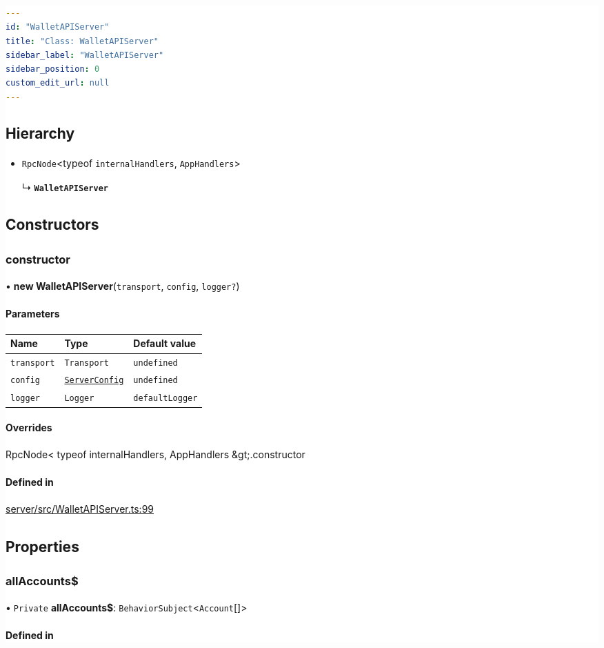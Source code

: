 ```yaml
---
id: "WalletAPIServer"
title: "Class: WalletAPIServer"
sidebar_label: "WalletAPIServer"
sidebar_position: 0
custom_edit_url: null
---
```


## Hierarchy

- `RpcNode`<typeof `internalHandlers`, `AppHandlers`\>

  ↳ **`WalletAPIServer`**

## Constructors

### constructor

• **new WalletAPIServer**(`transport`, `config`, `logger?`)

#### Parameters

| Name | Type | Default value |
| :------ | :------ | :------ |
| `transport` | `Transport` | `undefined` |
| `config` | [`ServerConfig`](../#serverconfig) | `undefined` |
| `logger` | `Logger` | `defaultLogger` |

#### Overrides

RpcNode&lt;
  typeof internalHandlers,
  AppHandlers
\&gt;.constructor

#### Defined in

[server/src/WalletAPIServer.ts:99](https://github.com/LedgerHQ/wallet-api/blob/main/packages/server/src/WalletAPIServer.ts#L99)

## Properties

### allAccounts$

• `Private` **allAccounts$**: `BehaviorSubject`<`Account`[]\>

#### Defined in
